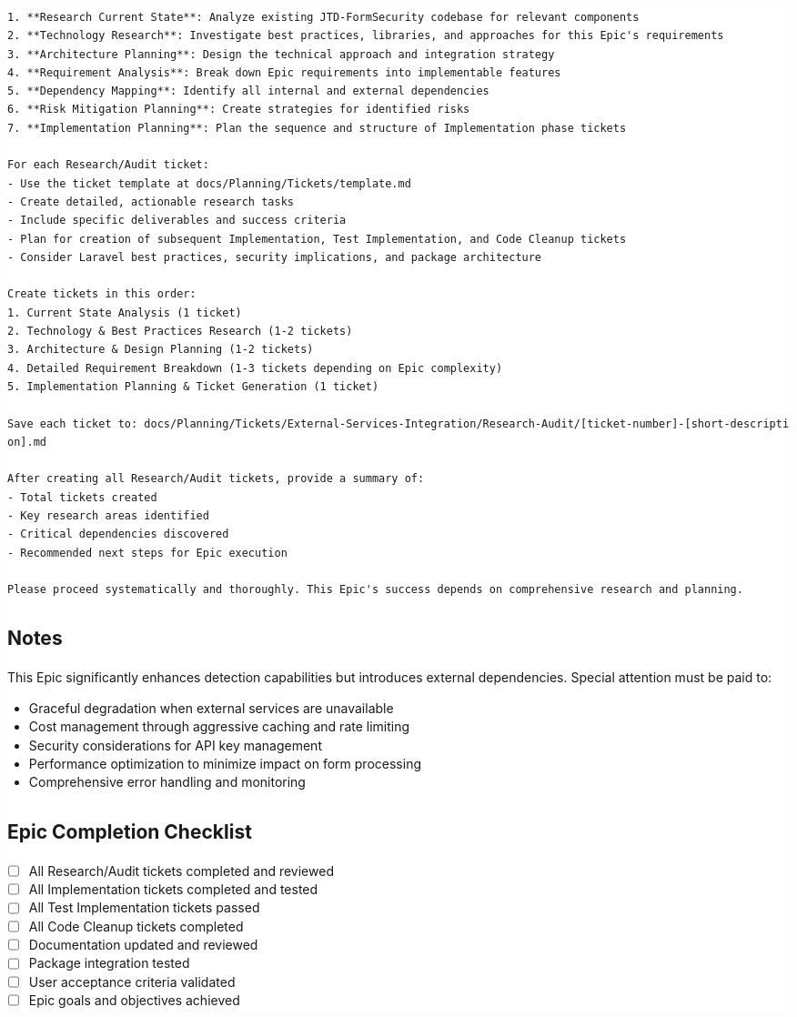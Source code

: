 ```
1. **Research Current State**: Analyze existing JTD-FormSecurity codebase for relevant components
2. **Technology Research**: Investigate best practices, libraries, and approaches for this Epic's requirements
3. **Architecture Planning**: Design the technical approach and integration strategy
4. **Requirement Analysis**: Break down Epic requirements into implementable features
5. **Dependency Mapping**: Identify all internal and external dependencies
6. **Risk Mitigation Planning**: Create strategies for identified risks
7. **Implementation Planning**: Plan the sequence and structure of Implementation phase tickets

For each Research/Audit ticket:
- Use the ticket template at docs/Planning/Tickets/template.md
- Create detailed, actionable research tasks
- Include specific deliverables and success criteria
- Plan for creation of subsequent Implementation, Test Implementation, and Code Cleanup tickets
- Consider Laravel best practices, security implications, and package architecture

Create tickets in this order:
1. Current State Analysis (1 ticket)
2. Technology & Best Practices Research (1-2 tickets)
3. Architecture & Design Planning (1-2 tickets)  
4. Detailed Requirement Breakdown (1-3 tickets depending on Epic complexity)
5. Implementation Planning & Ticket Generation (1 ticket)

Save each ticket to: docs/Planning/Tickets/External-Services-Integration/Research-Audit/[ticket-number]-[short-description].md

After creating all Research/Audit tickets, provide a summary of:
- Total tickets created
- Key research areas identified
- Critical dependencies discovered
- Recommended next steps for Epic execution

Please proceed systematically and thoroughly. This Epic's success depends on comprehensive research and planning.
```

## Notes
This Epic significantly enhances detection capabilities but introduces external dependencies. Special attention must be paid to:
- Graceful degradation when external services are unavailable
- Cost management through aggressive caching and rate limiting
- Security considerations for API key management
- Performance optimization to minimize impact on form processing
- Comprehensive error handling and monitoring

## Epic Completion Checklist
- [ ] All Research/Audit tickets completed and reviewed
- [ ] All Implementation tickets completed and tested
- [ ] All Test Implementation tickets passed
- [ ] All Code Cleanup tickets completed
- [ ] Documentation updated and reviewed
- [ ] Package integration tested
- [ ] User acceptance criteria validated
- [ ] Epic goals and objectives achieved
